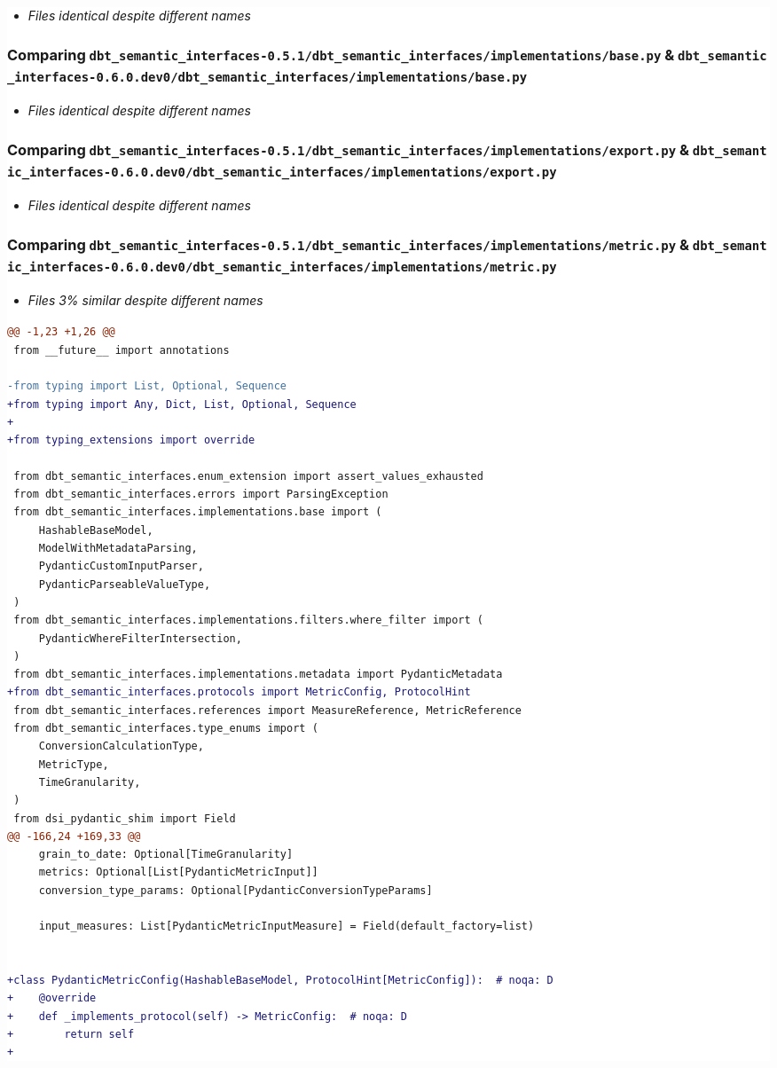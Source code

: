  * *Files identical despite different names*

### Comparing `dbt_semantic_interfaces-0.5.1/dbt_semantic_interfaces/implementations/base.py` & `dbt_semantic_interfaces-0.6.0.dev0/dbt_semantic_interfaces/implementations/base.py`

 * *Files identical despite different names*

### Comparing `dbt_semantic_interfaces-0.5.1/dbt_semantic_interfaces/implementations/export.py` & `dbt_semantic_interfaces-0.6.0.dev0/dbt_semantic_interfaces/implementations/export.py`

 * *Files identical despite different names*

### Comparing `dbt_semantic_interfaces-0.5.1/dbt_semantic_interfaces/implementations/metric.py` & `dbt_semantic_interfaces-0.6.0.dev0/dbt_semantic_interfaces/implementations/metric.py`

 * *Files 3% similar despite different names*

```diff
@@ -1,23 +1,26 @@
 from __future__ import annotations
 
-from typing import List, Optional, Sequence
+from typing import Any, Dict, List, Optional, Sequence
+
+from typing_extensions import override
 
 from dbt_semantic_interfaces.enum_extension import assert_values_exhausted
 from dbt_semantic_interfaces.errors import ParsingException
 from dbt_semantic_interfaces.implementations.base import (
     HashableBaseModel,
     ModelWithMetadataParsing,
     PydanticCustomInputParser,
     PydanticParseableValueType,
 )
 from dbt_semantic_interfaces.implementations.filters.where_filter import (
     PydanticWhereFilterIntersection,
 )
 from dbt_semantic_interfaces.implementations.metadata import PydanticMetadata
+from dbt_semantic_interfaces.protocols import MetricConfig, ProtocolHint
 from dbt_semantic_interfaces.references import MeasureReference, MetricReference
 from dbt_semantic_interfaces.type_enums import (
     ConversionCalculationType,
     MetricType,
     TimeGranularity,
 )
 from dsi_pydantic_shim import Field
@@ -166,24 +169,33 @@
     grain_to_date: Optional[TimeGranularity]
     metrics: Optional[List[PydanticMetricInput]]
     conversion_type_params: Optional[PydanticConversionTypeParams]
 
     input_measures: List[PydanticMetricInputMeasure] = Field(default_factory=list)
 
 
+class PydanticMetricConfig(HashableBaseModel, ProtocolHint[MetricConfig]):  # noqa: D
+    @override
+    def _implements_protocol(self) -> MetricConfig:  # noqa: D
+        return self
+
```